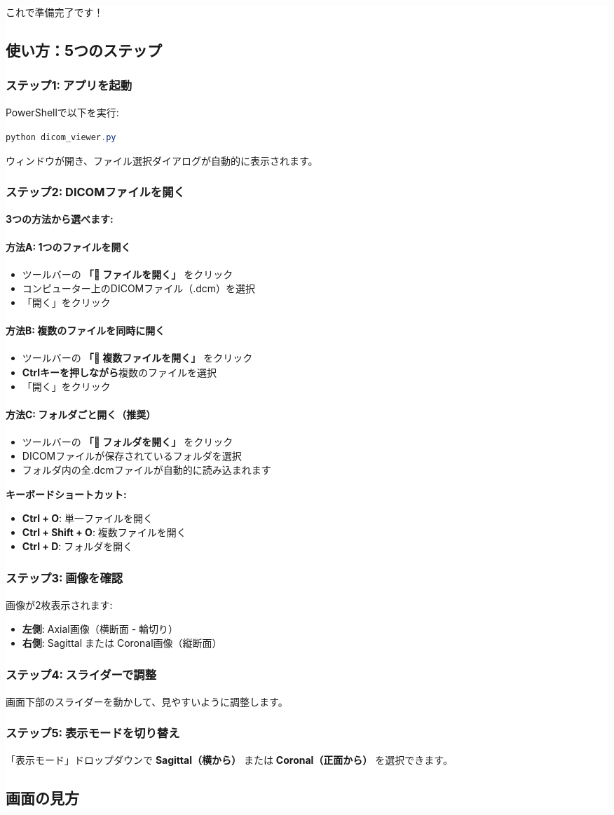 これで準備完了です！

## 使い方：5つのステップ

### ステップ1: アプリを起動

PowerShellで以下を実行:

```powershell
python dicom_viewer.py
```

ウィンドウが開き、ファイル選択ダイアログが自動的に表示されます。

### ステップ2: DICOMファイルを開く

**3つの方法から選べます:**

#### 方法A: 1つのファイルを開く
- ツールバーの **「📁 ファイルを開く」** をクリック
- コンピューター上のDICOMファイル（.dcm）を選択
- 「開く」をクリック

#### 方法B: 複数のファイルを同時に開く
- ツールバーの **「📂 複数ファイルを開く」** をクリック
- **Ctrlキーを押しながら**複数のファイルを選択
- 「開く」をクリック

#### 方法C: フォルダごと開く（推奨）
- ツールバーの **「📁 フォルダを開く」** をクリック
- DICOMファイルが保存されているフォルダを選択
- フォルダ内の全.dcmファイルが自動的に読み込まれます

**キーボードショートカット:**
- **Ctrl + O**: 単一ファイルを開く
- **Ctrl + Shift + O**: 複数ファイルを開く
- **Ctrl + D**: フォルダを開く

### ステップ3: 画像を確認

画像が2枚表示されます:
- **左側**: Axial画像（横断面 - 輪切り）
- **右側**: Sagittal または Coronal画像（縦断面）

### ステップ4: スライダーで調整

画面下部のスライダーを動かして、見やすいように調整します。

### ステップ5: 表示モードを切り替え

「表示モード」ドロップダウンで **Sagittal（横から）** または **Coronal（正面から）** を選択できます。

## 画面の見方
